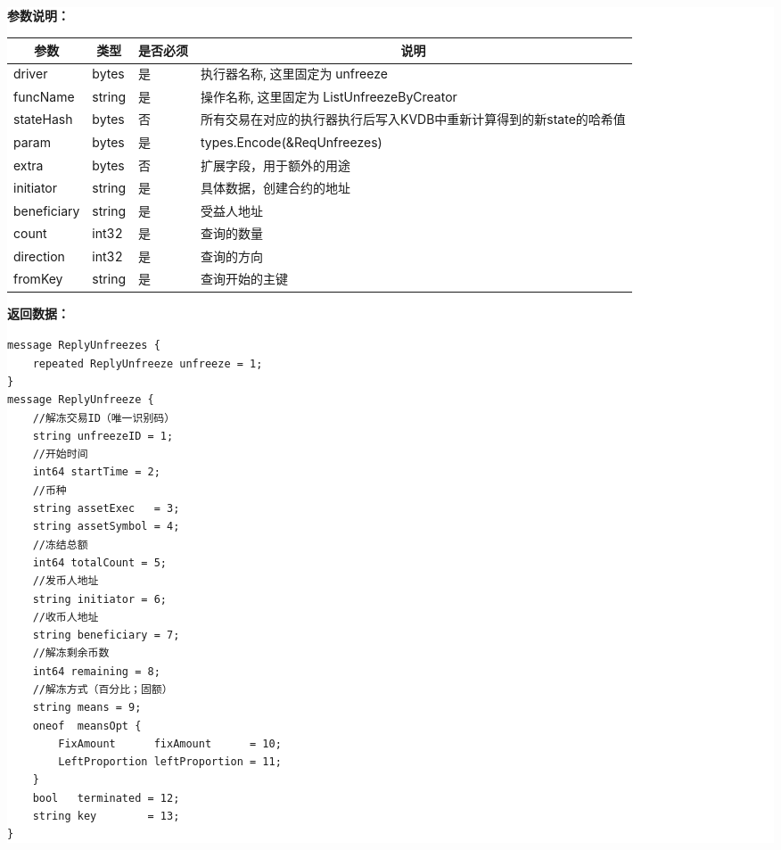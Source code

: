 **参数说明：**

|参数|类型|是否必须|说明|
|----|----|----|----|
|driver|bytes|是|执行器名称, 这里固定为 unfreeze|
|funcName|string|是|操作名称, 这里固定为 ListUnfreezeByCreator|
|stateHash|bytes|否|所有交易在对应的执行器执行后写入KVDB中重新计算得到的新state的哈希值|
|param|bytes|是|types.Encode(&ReqUnfreezes)|
|extra|bytes|否|扩展字段，用于额外的用途|
|initiator|string|是|具体数据，创建合约的地址|
|beneficiary|string|是|受益人地址|
|count|int32|是|查询的数量|
|direction|int32|是|查询的方向|
|fromKey|string|是|查询开始的主键|

**返回数据：**

```
message ReplyUnfreezes {
    repeated ReplyUnfreeze unfreeze = 1;
}
message ReplyUnfreeze {
    //解冻交易ID（唯一识别码）
    string unfreezeID = 1;
    //开始时间
    int64 startTime = 2;
    //币种
    string assetExec   = 3;
    string assetSymbol = 4;
    //冻结总额
    int64 totalCount = 5;
    //发币人地址
    string initiator = 6;
    //收币人地址
    string beneficiary = 7;
    //解冻剩余币数
    int64 remaining = 8;
    //解冻方式（百分比；固额）
    string means = 9;
    oneof  meansOpt {
        FixAmount      fixAmount      = 10;
        LeftProportion leftProportion = 11;
    }
    bool   terminated = 12;
    string key        = 13;
}
```
